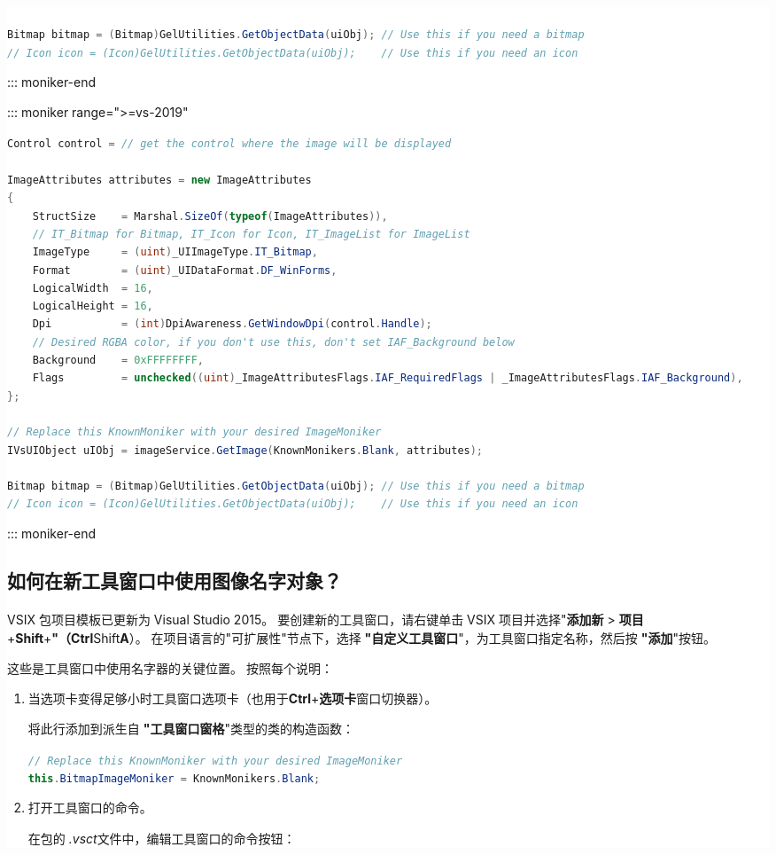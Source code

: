 ```csharp

Bitmap bitmap = (Bitmap)GelUtilities.GetObjectData(uiObj); // Use this if you need a bitmap
// Icon icon = (Icon)GelUtilities.GetObjectData(uiObj);    // Use this if you need an icon
```

::: moniker-end

::: moniker range=">=vs-2019"

```csharp
Control control = // get the control where the image will be displayed

ImageAttributes attributes = new ImageAttributes
{
    StructSize    = Marshal.SizeOf(typeof(ImageAttributes)),
    // IT_Bitmap for Bitmap, IT_Icon for Icon, IT_ImageList for ImageList
    ImageType     = (uint)_UIImageType.IT_Bitmap,
    Format        = (uint)_UIDataFormat.DF_WinForms,
    LogicalWidth  = 16,
    LogicalHeight = 16,
    Dpi           = (int)DpiAwareness.GetWindowDpi(control.Handle);
    // Desired RGBA color, if you don't use this, don't set IAF_Background below
    Background    = 0xFFFFFFFF,
    Flags         = unchecked((uint)_ImageAttributesFlags.IAF_RequiredFlags | _ImageAttributesFlags.IAF_Background),
};

// Replace this KnownMoniker with your desired ImageMoniker
IVsUIObject uIObj = imageService.GetImage(KnownMonikers.Blank, attributes);

Bitmap bitmap = (Bitmap)GelUtilities.GetObjectData(uiObj); // Use this if you need a bitmap
// Icon icon = (Icon)GelUtilities.GetObjectData(uiObj);    // Use this if you need an icon
```

::: moniker-end

## <a name="how-do-i-use-image-monikers-in-a-new-tool-window"></a>如何在新工具窗口中使用图像名字对象？
 VSIX 包项目模板已更新为 Visual Studio 2015。 要创建新的工具窗口，请右键单击 VSIX 项目并选择"**添加新** > **项目**+**Shift**+**"（Ctrl**Shift**A**）。 在项目语言的"可扩展性"节点下，选择 **"自定义工具窗口**"，为工具窗口指定名称，然后按 **"添加**"按钮。

 这些是工具窗口中使用名字器的关键位置。 按照每个说明：

1. 当选项卡变得足够小时工具窗口选项卡（也用于**Ctrl**+**选项卡**窗口切换器）。

    将此行添加到派生自 **"工具窗口窗格**"类型的类的构造函数：

   ```csharp
   // Replace this KnownMoniker with your desired ImageMoniker
   this.BitmapImageMoniker = KnownMonikers.Blank;
   ```

2. 打开工具窗口的命令。

    在包的 *.vsct*文件中，编辑工具窗口的命令按钮：

